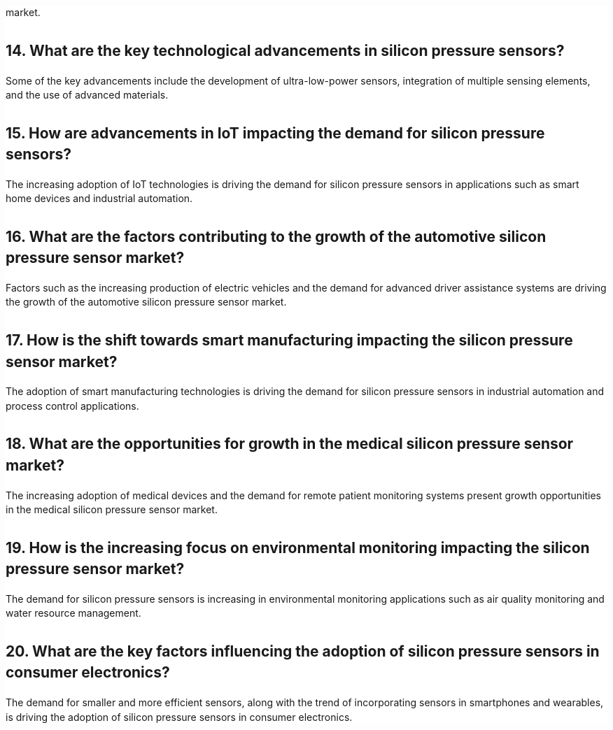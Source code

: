 market.</p><h2>14. What are the key technological advancements in silicon pressure sensors?</h2><p>Some of the key advancements include the development of ultra-low-power sensors, integration of multiple sensing elements, and the use of advanced materials.</p><h2>15. How are advancements in IoT impacting the demand for silicon pressure sensors?</h2><p>The increasing adoption of IoT technologies is driving the demand for silicon pressure sensors in applications such as smart home devices and industrial automation.</p><h2>16. What are the factors contributing to the growth of the automotive silicon pressure sensor market?</h2><p>Factors such as the increasing production of electric vehicles and the demand for advanced driver assistance systems are driving the growth of the automotive silicon pressure sensor market.</p><h2>17. How is the shift towards smart manufacturing impacting the silicon pressure sensor market?</h2><p>The adoption of smart manufacturing technologies is driving the demand for silicon pressure sensors in industrial automation and process control applications.</p><h2>18. What are the opportunities for growth in the medical silicon pressure sensor market?</h2><p>The increasing adoption of medical devices and the demand for remote patient monitoring systems present growth opportunities in the medical silicon pressure sensor market.</p><h2>19. How is the increasing focus on environmental monitoring impacting the silicon pressure sensor market?</h2><p>The demand for silicon pressure sensors is increasing in environmental monitoring applications such as air quality monitoring and water resource management.</p><h2>20. What are the key factors influencing the adoption of silicon pressure sensors in consumer electronics?</h2><p>The demand for smaller and more efficient sensors, along with the trend of incorporating sensors in smartphones and wearables, is driving the adoption of silicon pressure sensors in consumer electronics.</p></body></html></strong></p>

